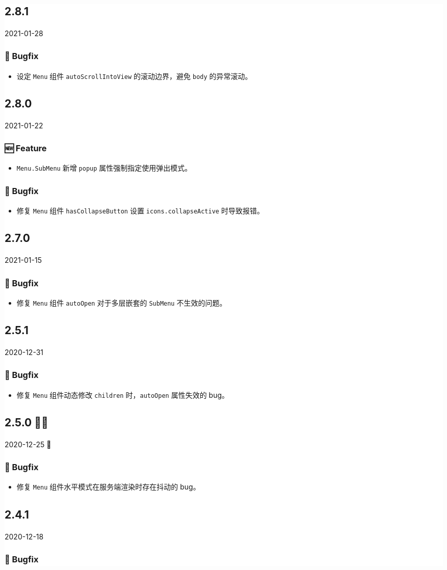 

## 2.8.1

2021-01-28

### 🐛 Bugfix

- 设定 `Menu` 组件 `autoScrollIntoView` 的滚动边界，避免 `body` 的异常滚动。

## 2.8.0

2021-01-22

### 🆕 Feature

- `Menu.SubMenu` 新增 `popup` 属性强制指定使用弹出模式。

### 🐛 Bugfix

- 修复 `Menu` 组件 `hasCollapseButton` 设置 `icons.collapseActive` 时导致报错。

## 2.7.0

2021-01-15

### 🐛 Bugfix

- 修复 `Menu` 组件 `autoOpen` 对于多层嵌套的 `SubMenu` 不生效的问题。

## 2.5.1

2020-12-31

### 🐛 Bugfix

- 修复 `Menu` 组件动态修改 `children` 时，`autoOpen` 属性失效的 bug。

## 2.5.0 🎅🏽

2020-12-25 🎄

### 🐛 Bugfix

- 修复 `Menu` 组件水平模式在服务端渲染时存在抖动的 bug。

## 2.4.1

2020-12-18

### 🐛 Bugfix
